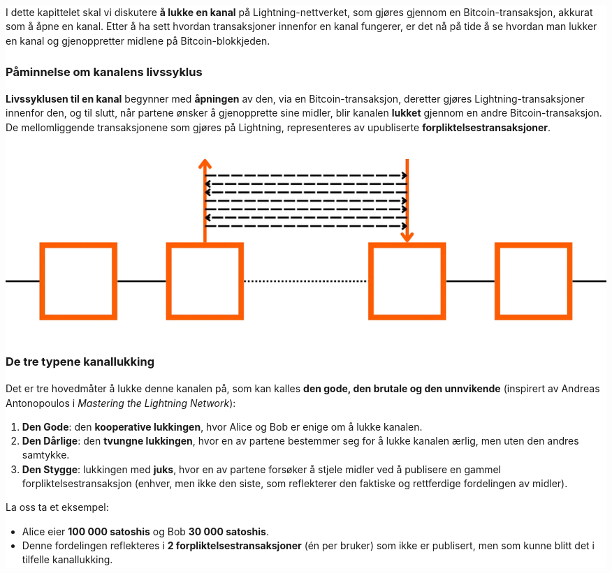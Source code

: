 I dette kapittelet skal vi diskutere **å lukke en kanal** på Lightning-nettverket, som gjøres gjennom en Bitcoin-transaksjon, akkurat som å åpne en kanal. Etter å ha sett hvordan transaksjoner innenfor en kanal fungerer, er det nå på tide å se hvordan man lukker en kanal og gjenoppretter midlene på Bitcoin-blokkjeden.

### Påminnelse om kanalens livssyklus

**Livssyklusen til en kanal** begynner med **åpningen** av den, via en Bitcoin-transaksjon, deretter gjøres Lightning-transaksjoner innenfor den, og til slutt, når partene ønsker å gjenopprette sine midler, blir kanalen **lukket** gjennom en andre Bitcoin-transaksjon. De mellomliggende transaksjonene som gjøres på Lightning, representeres av upubliserte **forpliktelsestransaksjoner**.

![LNP201](assets/en/29.webp)

### De tre typene kanallukking

Det er tre hovedmåter å lukke denne kanalen på, som kan kalles **den gode, den brutale og den unnvikende** (inspirert av Andreas Antonopoulos i _Mastering the Lightning Network_):

1. **Den Gode**: den **kooperative lukkingen**, hvor Alice og Bob er enige om å lukke kanalen.
2. **Den Dårlige**: den **tvungne lukkingen**, hvor en av partene bestemmer seg for å lukke kanalen ærlig, men uten den andres samtykke.
3. **Den Stygge**: lukkingen med **juks**, hvor en av partene forsøker å stjele midler ved å publisere en gammel forpliktelsestransaksjon (enhver, men ikke den siste, som reflekterer den faktiske og rettferdige fordelingen av midler).

La oss ta et eksempel:

- Alice eier **100 000 satoshis** og Bob **30 000 satoshis**.
- Denne fordelingen reflekteres i **2 forpliktelsestransaksjoner** (én per bruker) som ikke er publisert, men som kunne blitt det i tilfelle kanallukking.
